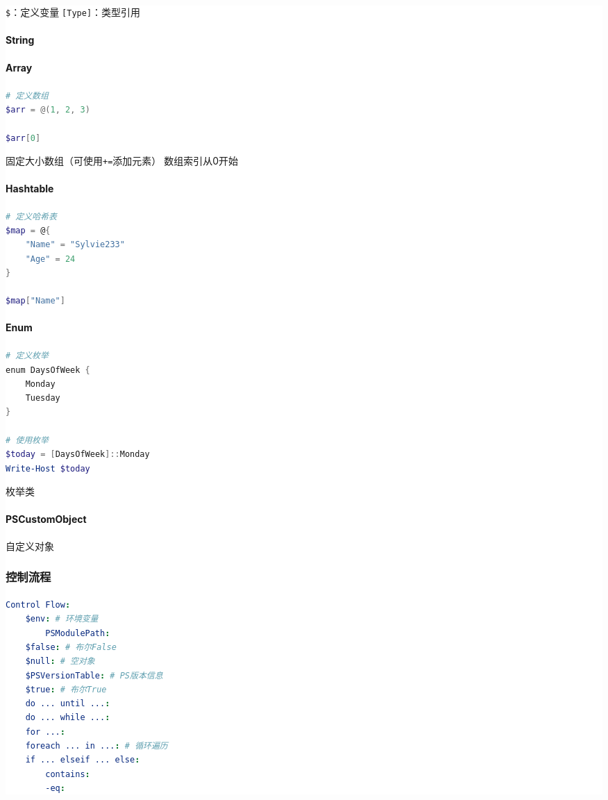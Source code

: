 `$`：定义变量
`[Type]`：类型引用



#### String


#### Array
```ps1
# 定义数组
$arr = @(1, 2, 3)

$arr[0]
```

固定大小数组（可使用`+=`添加元素）
数组索引从0开始



#### Hashtable
```ps1
# 定义哈希表
$map = @{
    "Name" = "Sylvie233"
    "Age" = 24
}

$map["Name"]
```

#### Enum
```ps1
# 定义枚举
enum DaysOfWeek {
    Monday
    Tuesday
}

# 使用枚举
$today = [DaysOfWeek]::Monday
Write-Host $today 
```

枚举类

#### PSCustomObject

自定义对象



### 控制流程
```yaml
Control Flow:
    $env: # 环境变量
        PSModulePath:
    $false: # 布尔False
    $null: # 空对象
    $PSVersionTable: # PS版本信息
    $true: # 布尔True
    do ... until ...:
    do ... while ...:
    for ...:
    foreach ... in ...: # 循环遍历
    if ... elseif ... else:
        contains:
        -eq:
```